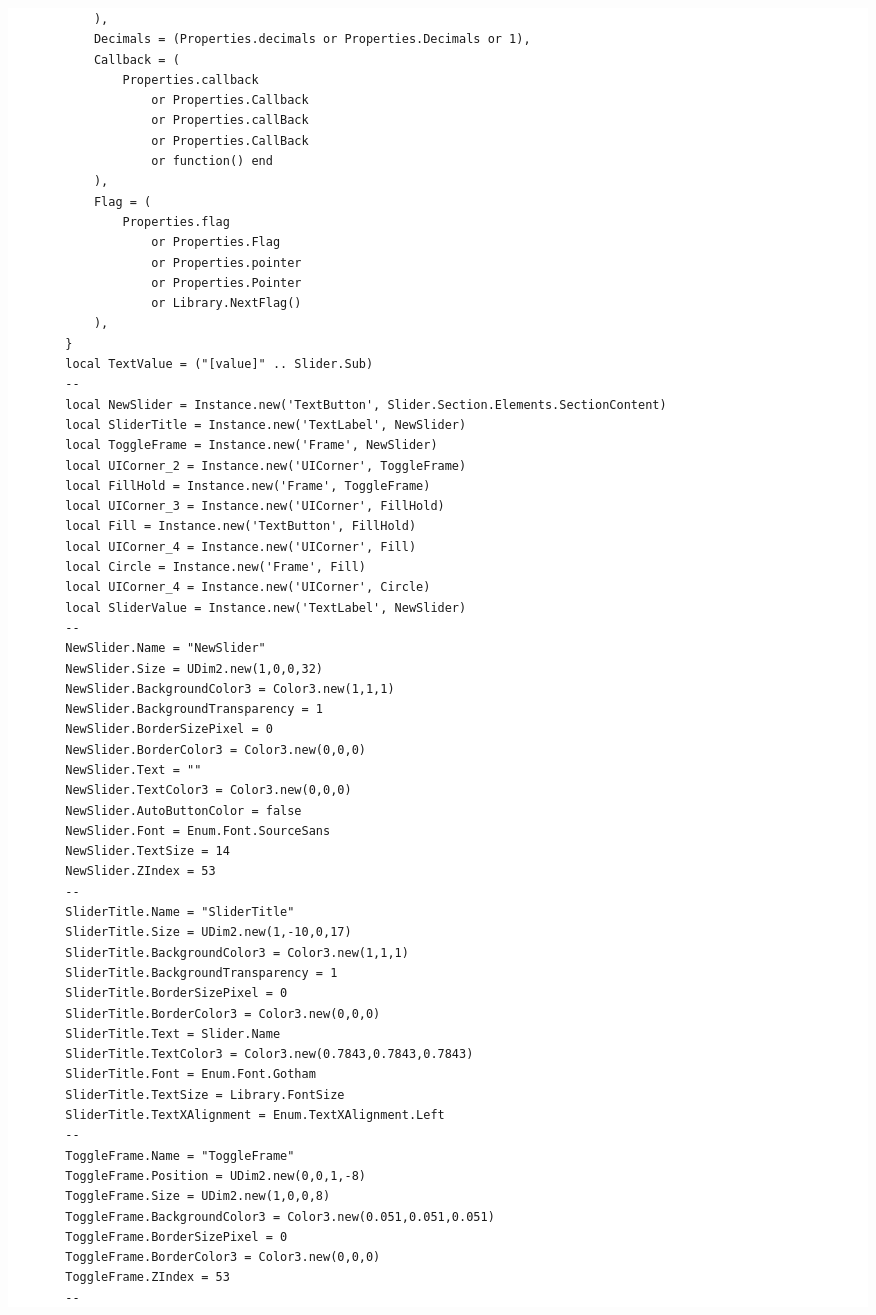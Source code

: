 				),
				Decimals = (Properties.decimals or Properties.Decimals or 1),
				Callback = (
					Properties.callback
						or Properties.Callback
						or Properties.callBack
						or Properties.CallBack
						or function() end
				),
				Flag = (
					Properties.flag
						or Properties.Flag
						or Properties.pointer
						or Properties.Pointer
						or Library.NextFlag()
				),
			}
			local TextValue = ("[value]" .. Slider.Sub)
			--
			local NewSlider = Instance.new('TextButton', Slider.Section.Elements.SectionContent)
			local SliderTitle = Instance.new('TextLabel', NewSlider)
			local ToggleFrame = Instance.new('Frame', NewSlider)
			local UICorner_2 = Instance.new('UICorner', ToggleFrame)
			local FillHold = Instance.new('Frame', ToggleFrame)
			local UICorner_3 = Instance.new('UICorner', FillHold)
			local Fill = Instance.new('TextButton', FillHold)
			local UICorner_4 = Instance.new('UICorner', Fill)
			local Circle = Instance.new('Frame', Fill)
			local UICorner_4 = Instance.new('UICorner', Circle)
			local SliderValue = Instance.new('TextLabel', NewSlider)
			--
			NewSlider.Name = "NewSlider"
			NewSlider.Size = UDim2.new(1,0,0,32)
			NewSlider.BackgroundColor3 = Color3.new(1,1,1)
			NewSlider.BackgroundTransparency = 1
			NewSlider.BorderSizePixel = 0
			NewSlider.BorderColor3 = Color3.new(0,0,0)
			NewSlider.Text = ""
			NewSlider.TextColor3 = Color3.new(0,0,0)
			NewSlider.AutoButtonColor = false
			NewSlider.Font = Enum.Font.SourceSans
			NewSlider.TextSize = 14
			NewSlider.ZIndex = 53
			--
			SliderTitle.Name = "SliderTitle"
			SliderTitle.Size = UDim2.new(1,-10,0,17)
			SliderTitle.BackgroundColor3 = Color3.new(1,1,1)
			SliderTitle.BackgroundTransparency = 1
			SliderTitle.BorderSizePixel = 0
			SliderTitle.BorderColor3 = Color3.new(0,0,0)
			SliderTitle.Text = Slider.Name
			SliderTitle.TextColor3 = Color3.new(0.7843,0.7843,0.7843)
			SliderTitle.Font = Enum.Font.Gotham
			SliderTitle.TextSize = Library.FontSize
			SliderTitle.TextXAlignment = Enum.TextXAlignment.Left
			--
			ToggleFrame.Name = "ToggleFrame"
			ToggleFrame.Position = UDim2.new(0,0,1,-8)
			ToggleFrame.Size = UDim2.new(1,0,0,8)
			ToggleFrame.BackgroundColor3 = Color3.new(0.051,0.051,0.051)
			ToggleFrame.BorderSizePixel = 0
			ToggleFrame.BorderColor3 = Color3.new(0,0,0)
			ToggleFrame.ZIndex = 53
			--